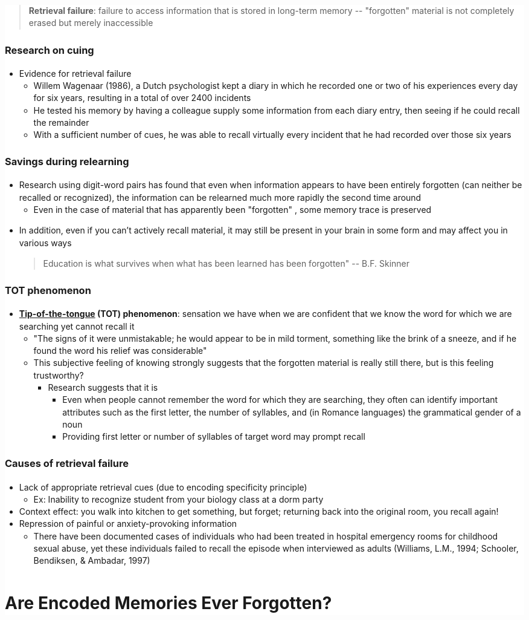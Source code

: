 > **Retrieval failure**: failure to access information that is stored in long-term memory -- "forgotten" material is not completely erased but merely inaccessible

### Research on cuing

- Evidence for retrieval failure
    - Willem Wagenaar (1986), a Dutch psychologist kept a diary in which he recorded one or two of his experiences every day for six years, resulting in a total of over 2400 incidents
	- He tested his memory by having a colleague supply some information from each diary entry, then seeing if he could recall the remainder
	- With a sufficient number of cues, he was able to recall virtually every incident that he had recorded over those six years


### Savings during relearning

- Research using digit-word pairs has found that even when information appears to have been entirely forgotten (can neither be recalled or recognized), the information can be relearned much more rapidly the second time around
	* Even in the case of material that has apparently been "forgotten" , some memory trace is preserved
* In addition, even if you can’t actively recall material, it may still be present in your brain in some form and may affect you in various ways
    > Education is what survives when what has been learned has been forgotten" -- B.F. Skinner

### TOT phenomenon

- **[Tip-of-the-tongue](https://en.wikipedia.org/wiki/Tip_of_the_tongue) (TOT) phenomenon**: sensation we have when we are confident that we know the word for which we are searching yet cannot recall it
	- "The signs of it were unmistakable; he would appear to be in mild torment, something like the brink of a sneeze, and if he found the word his relief was considerable"
	- This subjective feeling of knowing strongly suggests that the forgotten material is really still there, but is this feeling trustworthy?
		- Research suggests that it is
        	- Even when people cannot remember the word for which they are searching, they often can identify important attributes such as the first letter, the number of  syllables, and (in Romance languages) the grammatical gender of a noun
        	- Providing first letter or number of syllables of target word may prompt recall

### Causes of retrieval failure

- Lack of appropriate retrieval cues (due to encoding specificity principle)
	- Ex: Inability to recognize student from your biology class at a dorm party
- Context effect: you walk into kitchen to get something, but forget; returning back into the original room, you recall again!
- Repression of painful or anxiety-provoking information
    - There have been documented cases of individuals who had been treated in hospital emergency rooms for childhood sexual abuse, yet these individuals failed to recall the episode when interviewed as adults (Williams, L.M., 1994; Schooler, Bendiksen, & Ambadar, 1997)

# Are Encoded Memories Ever Forgotten?
